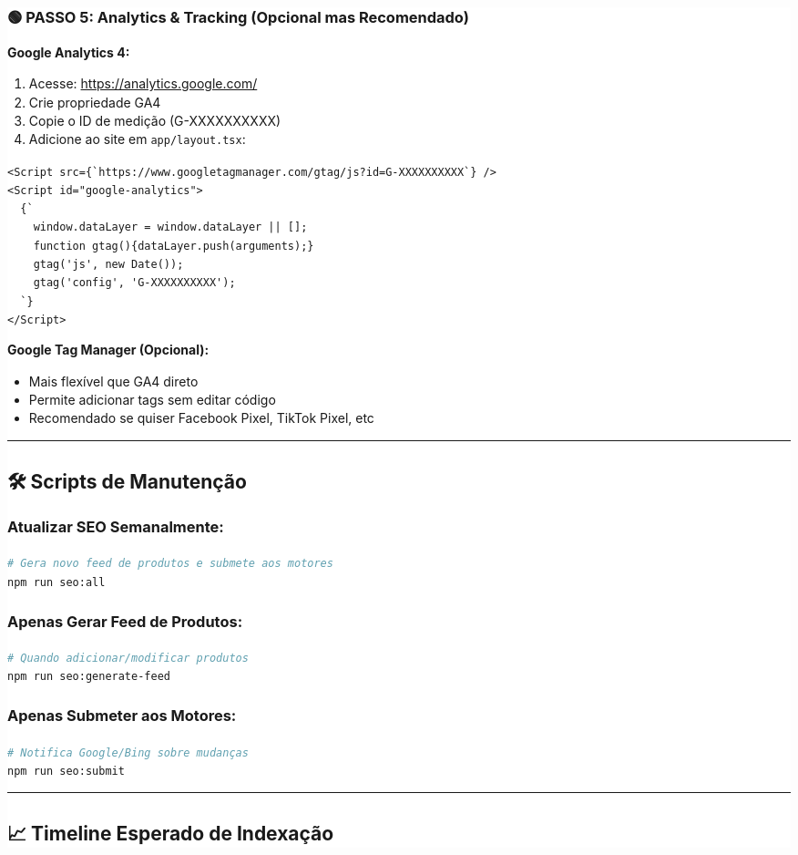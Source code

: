 
### 🟢 PASSO 5: Analytics & Tracking (Opcional mas Recomendado)

**Google Analytics 4:**
1. Acesse: https://analytics.google.com/
2. Crie propriedade GA4
3. Copie o ID de medição (G-XXXXXXXXXX)
4. Adicione ao site em `app/layout.tsx`:

```tsx
<Script src={`https://www.googletagmanager.com/gtag/js?id=G-XXXXXXXXXX`} />
<Script id="google-analytics">
  {`
    window.dataLayer = window.dataLayer || [];
    function gtag(){dataLayer.push(arguments);}
    gtag('js', new Date());
    gtag('config', 'G-XXXXXXXXXX');
  `}
</Script>
```

**Google Tag Manager (Opcional):**
- Mais flexível que GA4 direto
- Permite adicionar tags sem editar código
- Recomendado se quiser Facebook Pixel, TikTok Pixel, etc

---

## 🛠️ Scripts de Manutenção

### Atualizar SEO Semanalmente:
```bash
# Gera novo feed de produtos e submete aos motores
npm run seo:all
```

### Apenas Gerar Feed de Produtos:
```bash
# Quando adicionar/modificar produtos
npm run seo:generate-feed
```

### Apenas Submeter aos Motores:
```bash
# Notifica Google/Bing sobre mudanças
npm run seo:submit
```

---

## 📈 Timeline Esperado de Indexação
